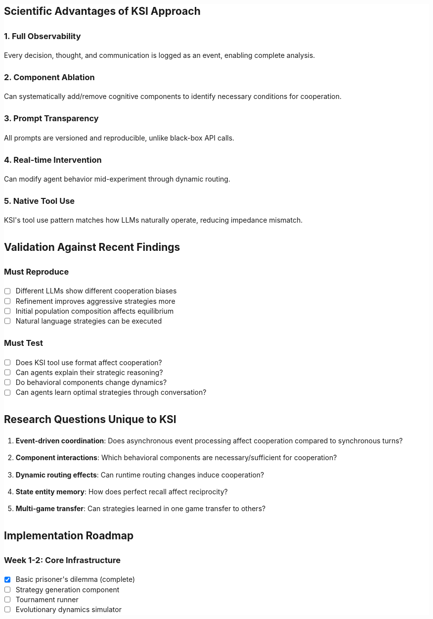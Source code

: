 ## Scientific Advantages of KSI Approach

### 1. Full Observability
Every decision, thought, and communication is logged as an event, enabling complete analysis.

### 2. Component Ablation
Can systematically add/remove cognitive components to identify necessary conditions for cooperation.

### 3. Prompt Transparency
All prompts are versioned and reproducible, unlike black-box API calls.

### 4. Real-time Intervention
Can modify agent behavior mid-experiment through dynamic routing.

### 5. Native Tool Use
KSI's tool use pattern matches how LLMs naturally operate, reducing impedance mismatch.

## Validation Against Recent Findings

### Must Reproduce
- [ ] Different LLMs show different cooperation biases
- [ ] Refinement improves aggressive strategies more
- [ ] Initial population composition affects equilibrium
- [ ] Natural language strategies can be executed

### Must Test
- [ ] Does KSI tool use format affect cooperation?
- [ ] Can agents explain their strategic reasoning?
- [ ] Do behavioral components change dynamics?
- [ ] Can agents learn optimal strategies through conversation?

## Research Questions Unique to KSI

1. **Event-driven coordination**: Does asynchronous event processing affect cooperation compared to synchronous turns?

2. **Component interactions**: Which behavioral components are necessary/sufficient for cooperation?

3. **Dynamic routing effects**: Can runtime routing changes induce cooperation?

4. **State entity memory**: How does perfect recall affect reciprocity?

5. **Multi-game transfer**: Can strategies learned in one game transfer to others?

## Implementation Roadmap

### Week 1-2: Core Infrastructure
- [x] Basic prisoner's dilemma (complete)
- [ ] Strategy generation component
- [ ] Tournament runner
- [ ] Evolutionary dynamics simulator
